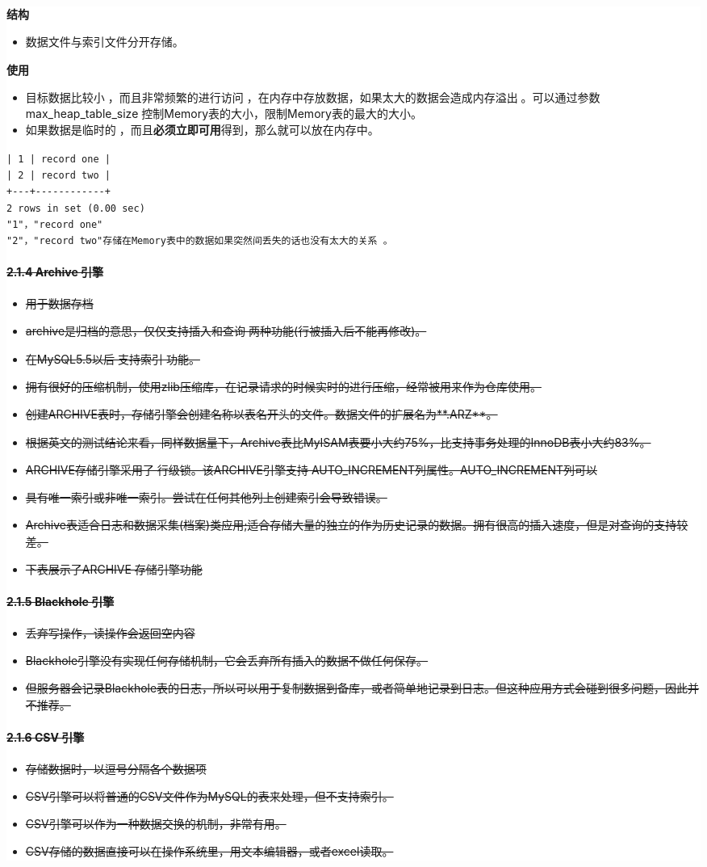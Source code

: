 **结构**

- 数据文件与索引文件分开存储。

**使用**

- 目标数据比较小 ，而且非常频繁的进行访问 ，在内存中存放数据，如果太大的数据会造成内存溢出 。可以通过参数max_heap_table_size 控制Memory表的大小，限制Memory表的最大的大小。
- 如果数据是临时的 ，而且**必须立即可用**得到，那么就可以放在内存中。

```
| 1 | record one |
| 2 | record two |
+---+------------+
2 rows in set (0.00 sec)
"1"，"record one"
"2"，"record two"存储在Memory表中的数据如果突然间丢失的话也没有太大的关系 。
```


#### ~~2.1.4 Archive 引擎~~

- ~~用于数据存档~~

- ~~archive是归档的意思，仅仅支持插入和查询 两种功能(行被插入后不能再修改)。~~

- ~~在MySQL5.5以后 支持索引 功能。~~


- ~~拥有很好的压缩机制，使用zlib压缩库，在记录请求的时候实时的进行压缩，经常被用来作为仓库使用。~~

- ~~创建ARCHIVE表时，存储引擎会创建名称以表名开头的文件。数据文件的扩展名为**.ARZ**。~~

- ~~根据英文的测试结论来看，同样数据量下，Archive表比MyISAM表要小大约75%，比支持事务处理的InnoDB表小大约83%。~~

- ~~ARCHIVE存储引擎采用了 行级锁。该ARCHIVE引擎支持 AUTO_INCREMENT列属性。AUTO_INCREMENT列可以~~

- ~~具有唯一索引或非唯一索引。尝试在任何其他列上创建索引会导致错误。~~

- ~~Archive表适合日志和数据采集(档案)类应用;适合存储大量的独立的作为历史记录的数据。拥有很高的插入速度，但是对查询的支持较差。~~

- ~~下表展示了ARCHIVE 存储引擎功能~~



#### ~~2.1.5 Blackhole 引擎~~

- ~~丢弃写操作，读操作会返回空内容~~

- ~~Blackhole引擎没有实现任何存储机制，它会丢弃所有插入的数据不做任何保存。~~
- ~~但服务器会记录Blackhole表的日志，所以可以用于复制数据到备库，或者简单地记录到日志。但这种应用方式会碰到很多问题，因此并不推荐。~~



#### ~~2.1.6 CSV 引擎~~

- ~~存储数据时，以逗号分隔各个数据项~~

- ~~CSV引擎可以将普通的CSV文件作为MySQL的表来处理，但不支持索引。~~

- ~~CSV引擎可以作为一种数据交换的机制，非常有用。~~

- ~~CSV存储的数据直接可以在操作系统里，用文本编辑器，或者excel读取。~~

